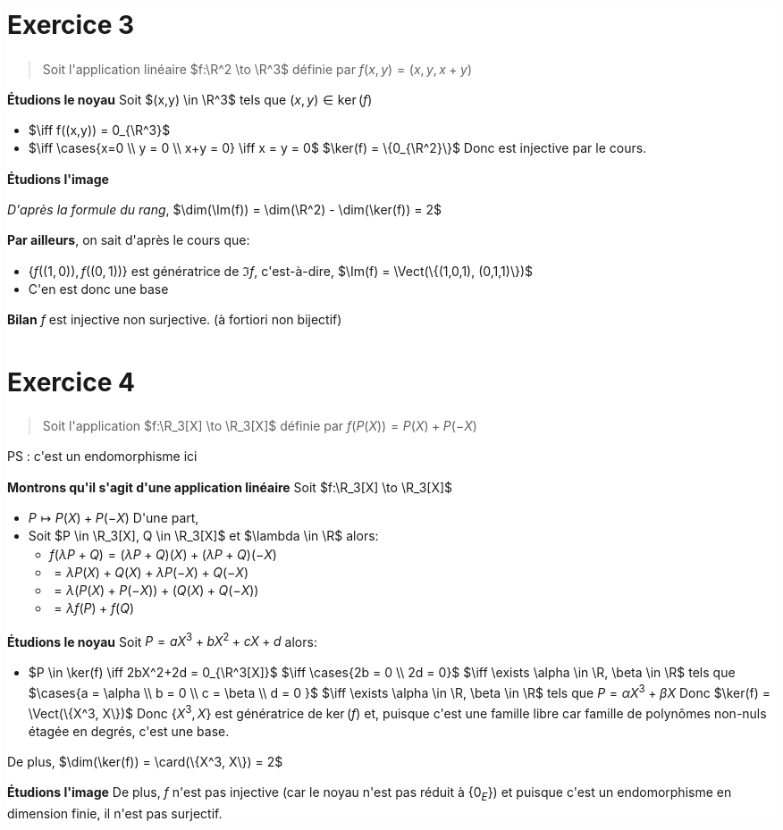 # Exercice 3

> Soit l'application linéaire $f:\R^2 \to \R^3$ définie par $f(x,y) = (x,y,x+y)$

**Étudions le noyau**
Soit $(x,y) \in \R^3$ tels que $(x,y) \in \ker(f)$
- $\iff f((x,y)) = 0_{\R^3}$
- $\iff \cases{x=0 \\ y = 0 \\ x+y = 0} \iff x = y = 0$
$\ker(f) = \{0_{\R^2}\}$
Donc est injective par le cours.

**Étudions l'image**

*D'après la formule du rang*, $\dim(\Im(f)) = \dim(\R^2) - \dim(\ker(f)) = 2$

**Par ailleurs**, on sait d'après le cours que:
- $\{f((1,0)), f((0,1))\}$ est génératrice de $\Im f,$ c'est-à-dire, $\Im(f) = \Vect(\{(1,0,1), (0,1,1)\})$
- C'en est donc une base

**Bilan**
$f$ est injective non surjective. (à fortiori non bijectif)

# Exercice 4

> Soit l'application $f:\R_3[X] \to \R_3[X]$ définie par $f(P(X)) = P(X) + P(-X)$

PS : c'est un endomorphisme ici 

**Montrons qu'il s'agit d'une application linéaire**
Soit $f:\R_3[X] \to \R_3[X]$
- $P \mapsto P(X) + P(-X)$
D'une part,
- Soit $P \in \R_3[X], Q \in \R_3[X]$ et $\lambda \in \R$ alors:
	- $f(\lambda P + Q) = (\lambda P + Q)(X)+(\lambda P+Q)(-X)$
	- $= \lambda P(X) + Q(X) + \lambda P(-X)+Q(-X)$
	- $= \lambda(P(X)+P(-X))+(Q(X)+Q(-X))$
	- $= \lambda f(P) + f(Q)$

**Étudions le noyau**
Soit $P = aX^3+bX^2+cX+d$ alors:
- $P \in \ker(f) \iff 2bX^2+2d = 0_{\R^3[X]}$
			$\iff \cases{2b = 0 \\ 2d = 0}$
			$\iff \exists \alpha \in \R, \beta \in \R$ tels que $\cases{a = \alpha \\ b = 0 \\ c = \beta \\ d = 0 }$
			$\iff \exists \alpha \in \R, \beta \in \R$ tels que $P=\alpha X^3+\beta X$
Donc $\ker(f) = \Vect(\{X^3, X\})$
Donc $\{X^3, X\}$ est génératrice de $\ker(f)$ et, puisque c'est une famille libre car famille de polynômes non-nuls étagée en degrés, c'est une base. 

De plus,
$\dim(\ker(f)) = \card(\{X^3, X\}) = 2$

**Étudions l'image**
De plus, $f$ n'est pas injective (car le noyau n'est pas réduit à $\{0_E\}$)
et puisque c'est un endomorphisme en dimension finie, il n'est pas surjectif.
